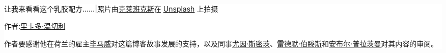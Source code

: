 让我来看看这个乳胶配方……|照片由[克莱班克斯](https://unsplash.com/@claybanks)在 [Unsplash](https://unsplash.com/?utm_source=medium&utm_medium=referral) 上拍摄

作者:[里卡多·温切利](https://www.linkedin.com/in/riccardo-vincenzo-vincelli-24b79160/?originalSubdomain=nl)

作者要感谢他在荷兰的雇主[毕马威](https://home.kpmg/nl/nl/home.html)对这篇博客故事发展的支持，以及同事[尤因·斯密茨](https://www.linkedin.com/in/ewinesmits/)、[雷德默·伯滕斯](https://www.linkedin.com/in/rbertens/)和[安布尔·普拉茨曼](https://www.linkedin.com/in/amber-plaatsman-b11620105/)对其内容的审阅。